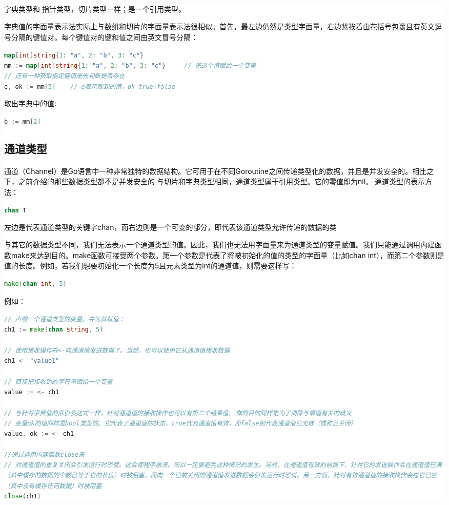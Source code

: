 字典类型和 指针类型，切片类型一样；是一个引用类型。

字典值的字面量表示法实际上与数组和切片的字面量表示法很相似。首先，最左边仍然是类型字面量，右边紧挨着由花括号包裹且有英文逗号分隔的键值对。每个键值对的键和值之间由英文冒号分隔：
```go
map[int]string{1: "a", 2: "b", 3: "c"}
mm := map[int]string{1: "a", 2: "b", 3: "c"}     // 把这个值赋给一个变量
// 还有一种获取指定健值是先判断是否存在
e, ok := mm[5]    // e表示取到的值，ok-true|false
```
取出字典中的值:
```go
b := mm[2]
```

## 通道类型
通道（Channel）是Go语言中一种非常独特的数据结构。它可用于在不同Goroutine之间传递类型化的数据，并且是并发安全的。相比之下，之前介绍的那些数据类型都不是并发安全的
与切片和字典类型相同，通道类型属于引用类型。它的零值即为nil。
通道类型的表示方法：
```go
chan T
```
左边是代表通道类型的关键字chan，而右边则是一个可变的部分，即代表该通道类型允许传递的数据的类

与其它的数据类型不同，我们无法表示一个通道类型的值。因此，我们也无法用字面量来为通道类型的变量赋值。我们只能通过调用内建函数make来达到目的。make函数可接受两个参数。第一个参数是代表了将被初始化的值的类型的字面量（比如chan int），而第二个参数则是值的长度。例如，若我们想要初始化一个长度为5且元素类型为int的通道值，则需要这样写：
```go
make(chan int, 5)  
```
例如：
```go
// 声明一个通道类型的变量，并为其赋值：
ch1 := make(chan string, 5)   

// 使用接收操作符<-向通道值发送数据了。当然，也可以使用它从通道值接收数据
ch1 <- "value1"

// 直接把接收到的字符串赋给一个变量
value := <- ch1  

// 与针对字典值的索引表达式一样，针对通道值的接收操作也可以有第二个结果值, 做的目的同样是为了消除与零值有关的歧义
// 变量ok的值同样是bool类型的。它代表了通道值的状态，true代表通道值有效，而false则代表通道值已无效（或称已关闭）
value, ok := <- ch1  

//通过调用内建函数close来
// 对通道值的重复关闭会引发运行时恐慌。这会使程序崩溃。所以一定要避免这种情况的发生。另外，在通道值有效的前提下，针对它的发送操作会在通道值已满（其中缓存的数据的个数已等于它的长度）时被阻塞。而向一个已被关闭的通道值发送数据会引发运行时恐慌。另一方面，针对有效通道值的接收操作会在它已空（其中没有缓存任何数据）时被阻塞
close(ch1)   
```

